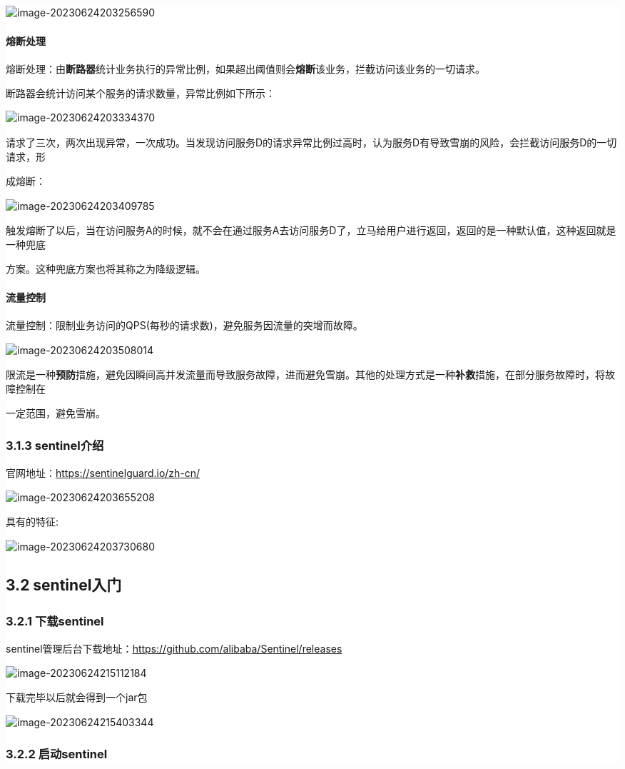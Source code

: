 ![image-20230624203256590](assets/image-20230624203256590-16882902699944.png) 

#### 熔断处理

熔断处理：由**断路器**统计业务执行的异常比例，如果超出阈值则会**熔断**该业务，拦截访问该业务的一切请求。

断路器会统计访问某个服务的请求数量，异常比例如下所示：

![image-20230624203334370](assets/image-20230624203334370-16882902699945.png) 

请求了三次，两次出现异常，一次成功。当发现访问服务D的请求异常比例过高时，认为服务D有导致雪崩的风险，会拦截访问服务D的一切请求，形

成熔断：

![image-20230624203409785](assets/image-20230624203409785-16882902699946.png) 

触发熔断了以后，当在访问服务A的时候，就不会在通过服务A去访问服务D了，立马给用户进行返回，返回的是一种默认值，这种返回就是一种兜底

方案。这种兜底方案也将其称之为降级逻辑。

#### 流量控制

流量控制：限制业务访问的QPS(每秒的请求数)，避免服务因流量的突增而故障。 

![image-20230624203508014](assets/image-20230624203508014-16882902699947.png) 

限流是一种**预防**措施，避免因瞬间高并发流量而导致服务故障，进而避免雪崩。其他的处理方式是一种**补救**措施，在部分服务故障时，将故障控制在

一定范围，避免雪崩。

### 3.1.3 sentinel介绍

官网地址：https://sentinelguard.io/zh-cn/

 ![image-20230624203655208](assets/image-20230624203655208-16882902699948.png) 

具有的特征:

![image-20230624203730680](assets/image-20230624203730680-16882902699949.png) 

## 3.2 sentinel入门

### 3.2.1 下载sentinel

sentinel管理后台下载地址：https://github.com/alibaba/Sentinel/releases

![image-20230624215112184](assets/image-20230624215112184-168829026999410.png) 

下载完毕以后就会得到一个jar包

![image-20230624215403344](assets/image-20230624215403344-168829026999411.png) 

### 3.2.2 启动sentinel
